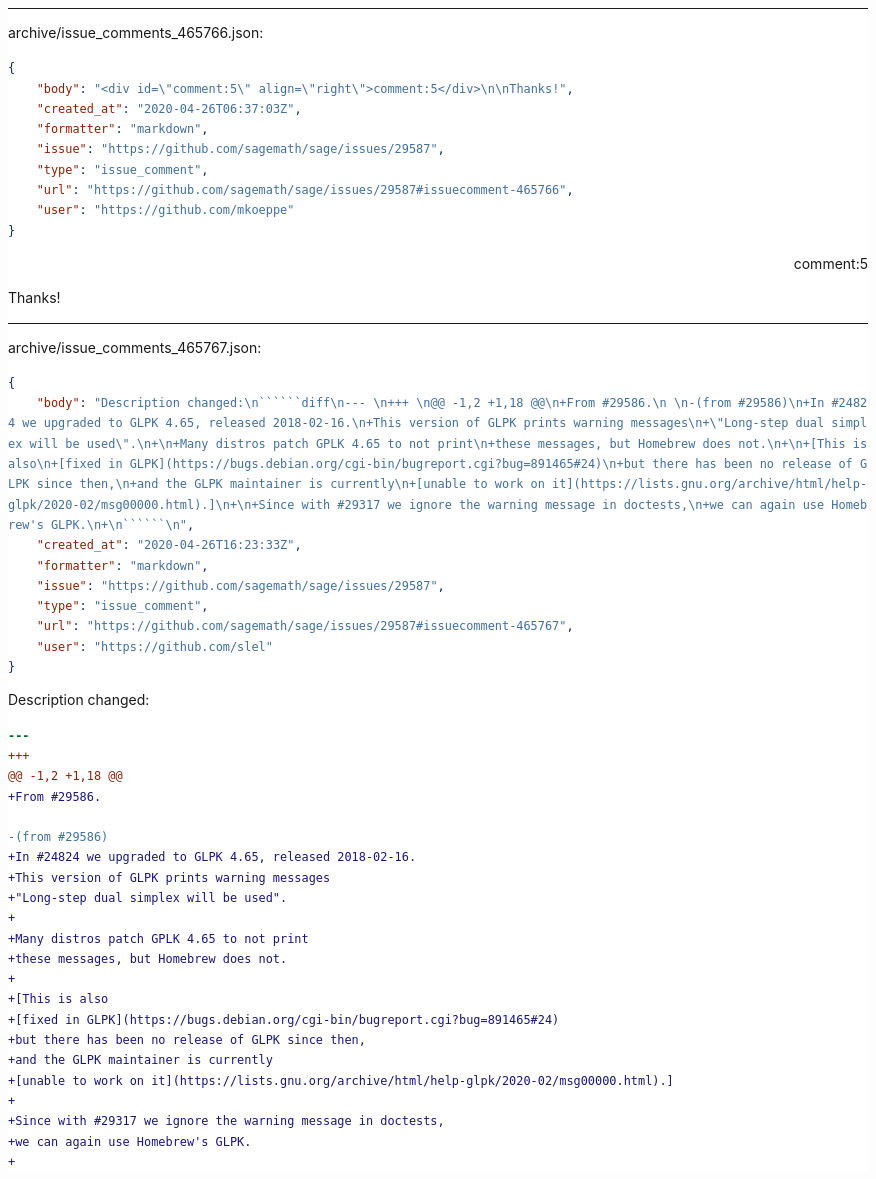 

---

archive/issue_comments_465766.json:
```json
{
    "body": "<div id=\"comment:5\" align=\"right\">comment:5</div>\n\nThanks!",
    "created_at": "2020-04-26T06:37:03Z",
    "formatter": "markdown",
    "issue": "https://github.com/sagemath/sage/issues/29587",
    "type": "issue_comment",
    "url": "https://github.com/sagemath/sage/issues/29587#issuecomment-465766",
    "user": "https://github.com/mkoeppe"
}
```

<div id="comment:5" align="right">comment:5</div>

Thanks!



---

archive/issue_comments_465767.json:
```json
{
    "body": "Description changed:\n``````diff\n--- \n+++ \n@@ -1,2 +1,18 @@\n+From #29586.\n \n-(from #29586)\n+In #24824 we upgraded to GLPK 4.65, released 2018-02-16.\n+This version of GLPK prints warning messages\n+\"Long-step dual simplex will be used\".\n+\n+Many distros patch GPLK 4.65 to not print\n+these messages, but Homebrew does not.\n+\n+[This is also\n+[fixed in GLPK](https://bugs.debian.org/cgi-bin/bugreport.cgi?bug=891465#24)\n+but there has been no release of GLPK since then,\n+and the GLPK maintainer is currently\n+[unable to work on it](https://lists.gnu.org/archive/html/help-glpk/2020-02/msg00000.html).]\n+\n+Since with #29317 we ignore the warning message in doctests,\n+we can again use Homebrew's GLPK.\n+\n``````\n",
    "created_at": "2020-04-26T16:23:33Z",
    "formatter": "markdown",
    "issue": "https://github.com/sagemath/sage/issues/29587",
    "type": "issue_comment",
    "url": "https://github.com/sagemath/sage/issues/29587#issuecomment-465767",
    "user": "https://github.com/slel"
}
```

Description changed:
``````diff
--- 
+++ 
@@ -1,2 +1,18 @@
+From #29586.
 
-(from #29586)
+In #24824 we upgraded to GLPK 4.65, released 2018-02-16.
+This version of GLPK prints warning messages
+"Long-step dual simplex will be used".
+
+Many distros patch GPLK 4.65 to not print
+these messages, but Homebrew does not.
+
+[This is also
+[fixed in GLPK](https://bugs.debian.org/cgi-bin/bugreport.cgi?bug=891465#24)
+but there has been no release of GLPK since then,
+and the GLPK maintainer is currently
+[unable to work on it](https://lists.gnu.org/archive/html/help-glpk/2020-02/msg00000.html).]
+
+Since with #29317 we ignore the warning message in doctests,
+we can again use Homebrew's GLPK.
+
``````
